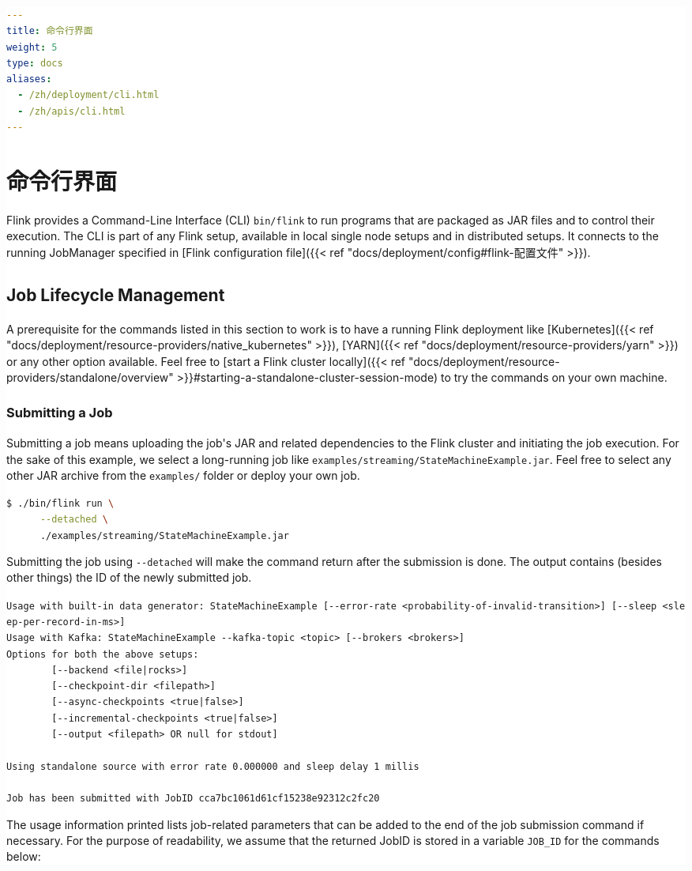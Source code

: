 ```yaml
---
title: 命令行界面
weight: 5
type: docs
aliases:
  - /zh/deployment/cli.html
  - /zh/apis/cli.html
---
```



# 命令行界面

Flink provides a Command-Line Interface (CLI) `bin/flink` to run programs that 
are packaged as JAR files and to control their execution. The CLI is part of any 
Flink setup, available in local single node setups and in distributed setups. 
It connects to the running JobManager specified in [Flink configuration file]({{< ref "docs/deployment/config#flink-配置文件" >}}).



## Job Lifecycle Management

A prerequisite for the commands listed in this section to work is to have a running Flink deployment 
like [Kubernetes]({{< ref "docs/deployment/resource-providers/native_kubernetes" >}}), 
[YARN]({{< ref "docs/deployment/resource-providers/yarn" >}}) or any other option available. Feel free to 
[start a Flink cluster locally]({{< ref "docs/deployment/resource-providers/standalone/overview" >}}#starting-a-standalone-cluster-session-mode) 
to try the commands on your own machine.
 
### Submitting a Job

Submitting a job means uploading the job's JAR and related dependencies to the Flink cluster and 
initiating the job execution. For the sake of this example, we select a long-running job like 
`examples/streaming/StateMachineExample.jar`. Feel free to select any other JAR archive from the 
`examples/` folder or deploy your own job.
```bash
$ ./bin/flink run \
      --detached \
      ./examples/streaming/StateMachineExample.jar
```
Submitting the job using `--detached` will make the command return after the submission is done.
The output contains (besides other things) the ID of the newly submitted job.
```
Usage with built-in data generator: StateMachineExample [--error-rate <probability-of-invalid-transition>] [--sleep <sleep-per-record-in-ms>]
Usage with Kafka: StateMachineExample --kafka-topic <topic> [--brokers <brokers>]
Options for both the above setups:
        [--backend <file|rocks>]
        [--checkpoint-dir <filepath>]
        [--async-checkpoints <true|false>]
        [--incremental-checkpoints <true|false>]
        [--output <filepath> OR null for stdout]

Using standalone source with error rate 0.000000 and sleep delay 1 millis

Job has been submitted with JobID cca7bc1061d61cf15238e92312c2fc20
```
The usage information printed lists job-related parameters that can be added to the end of the job 
submission command if necessary. For the purpose of readability, we assume that the returned JobID is 
stored in a variable `JOB_ID` for the commands below: